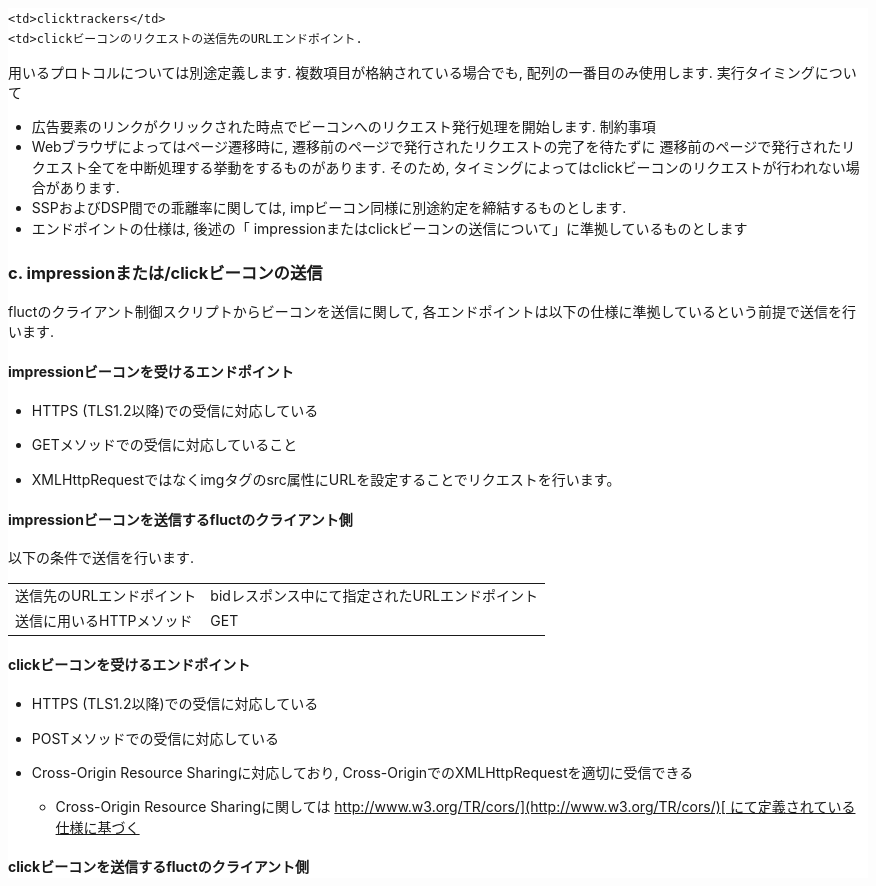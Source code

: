     <td>clicktrackers</td>
    <td>clickビーコンのリクエストの送信先のURLエンドポイント.
用いるプロトコルについては別途定義します.
複数項目が格納されている場合でも, 配列の一番目のみ使用します.
 実行タイミングについて
- 広告要素のリンクがクリックされた時点でビーコンへのリクエスト発行処理を開始します.
制約事項
 - Webブラウザによってはページ遷移時に, 遷移前のページで発行されたリクエストの完了を待たずに
   遷移前のページで発行されたリクエスト全てを中断処理する挙動をするものがあります.
   そのため, タイミングによってはclickビーコンのリクエストが行われない場合があります.
 - SSPおよびDSP間での乖離率に関しては, impビーコン同様に別途約定を締結するものとします.
- エンドポイントの仕様は, 後述の「 impressionまたはclickビーコンの送信について」に準拠しているものとします</td>
  </tr>
</table>


### c. impressionまたは/clickビーコンの送信

fluctのクライアント制御スクリプトからビーコンを送信に関して, 各エンドポイントは以下の仕様に準拠しているという前提で送信を行います.

#### impressionビーコンを受けるエンドポイント

* HTTPS (TLS1.2以降)での受信に対応している

* GETメソッドでの受信に対応していること

* XMLHttpRequestではなくimgタグのsrc属性にURLを設定することでリクエストを行います。

#### impressionビーコンを送信するfluctのクライアント側

以下の条件で送信を行います.

<table>
  <tr>
    <td>送信先のURLエンドポイント</td>
    <td>bidレスポンス中にて指定されたURLエンドポイント</td>
  </tr>
  <tr>
    <td>送信に用いるHTTPメソッド</td>
    <td>GET</td>
  </tr>
</table>


#### clickビーコンを受けるエンドポイント

* HTTPS (TLS1.2以降)での受信に対応している

* POSTメソッドでの受信に対応している

* Cross-Origin Resource Sharingに対応しており, Cross-OriginでのXMLHttpRequestを適切に受信できる

    * Cross-Origin Resource Sharingに関しては [http://www.w3.org/TR/cors/](http://www.w3.org/TR/cors/)[ にて定義されている仕様に基づく](http://www.w3.org/TR/cors/)

#### clickビーコンを送信するfluctのクライアント側
